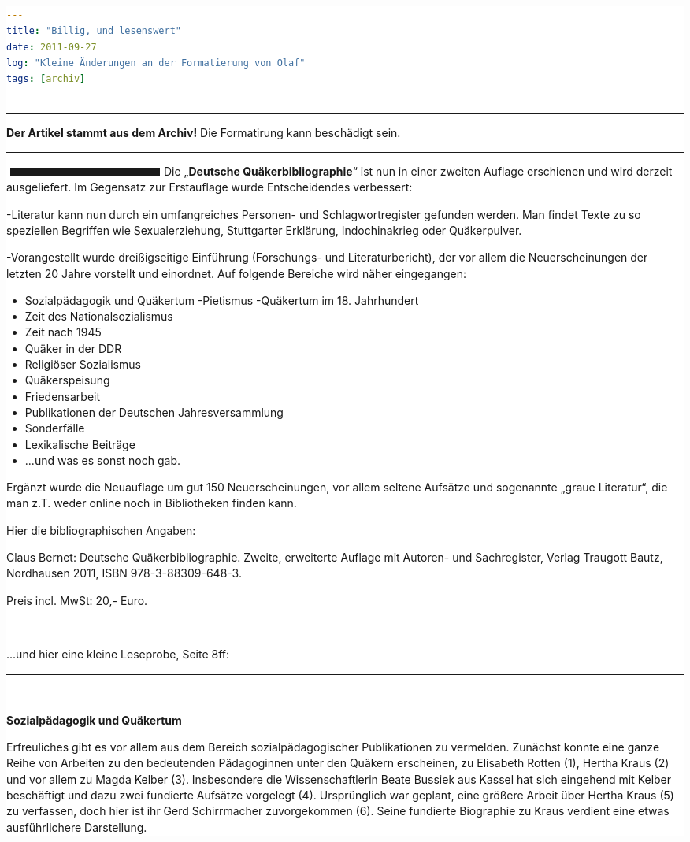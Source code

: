 ```yaml
---
title: "Billig, und lesenswert"
date: 2011-09-27
log: "Kleine Änderungen an der Formatierung von Olaf"
tags: [archiv]
---
```

<hr><b>Der Artikel stammt aus dem Archiv!</b> Die Formatirung kann beschädigt sein.<hr>
<p><a href="http://www.the-independent-friend.de/files/Bild zum Buch.JPG"><img align="left" width="180" vspace="5" border="5" hspace="5" src="http://www.the-independent-friend.de/files/Bild zum Buch.JPG" alt="" /></a>Die &bdquo;<strong>Deutsche Qu&auml;kerbibliographie</strong>&ldquo; ist nun in einer zweiten Auflage erschienen und wird derzeit ausgeliefert. Im Gegensatz zur Erstauflage wurde Entscheidendes verbessert:</p>

<p>-Literatur kann nun durch ein umfangreiches Personen- und Schlagwortregister gefunden werden. Man findet Texte zu so speziellen Begriffen wie Sexualerziehung, Stuttgarter Erkl&auml;rung, Indochinakrieg oder Qu&auml;kerpulver.</p>
<p>-Vorangestellt wurde drei&szlig;igseitige Einf&uuml;hrung (Forschungs- und Literaturbericht), der vor allem die Neuerscheinungen der letzten 20 Jahre vorstellt und einordnet. Auf folgende Bereiche wird n&auml;her eingegangen:</p>
<ul>
    <li>Sozialp&auml;dagogik und Qu&auml;kertum -Pietismus -Qu&auml;kertum im 18. Jahrhundert</li>
    <li>Zeit des Nationalsozialismus</li>
    <li>Zeit nach 1945</li>
    <li>Qu&auml;ker in der DDR</li>
    <li>Religi&ouml;ser Sozialismus</li>
    <li>Qu&auml;kerspeisung</li>
    <li>Friedensarbeit</li>
    <li>Publikationen der Deutschen Jahresversammlung</li>
    <li>Sonderf&auml;lle</li>
    <li>Lexikalische Beitr&auml;ge</li>
    <li>...und was es sonst noch gab.</li>
</ul>
<p>Erg&auml;nzt wurde die Neuauflage um gut 150 Neuerscheinungen, vor allem seltene Aufs&auml;tze und sogenannte &bdquo;graue Literatur&ldquo;, die man z.T. weder online noch in Bibliotheken finden kann.</p>
<p>Hier die bibliographischen Angaben:</p>
<p>Claus Bernet: Deutsche Qu&auml;kerbibliographie. Zweite, erweiterte Auflage mit Autoren- und Sachregister, Verlag Traugott Bautz, Nordhausen 2011, ISBN 978-3-88309-648-3.</p>
<p>Preis incl. MwSt: 20,- Euro.</p>
<p>&nbsp;</p>
<p class="rtecenter">...und hier eine kleine Leseprobe, Seite 8ff:</p>
<hr />
<p class="rtecenter">&nbsp;</p>
<p><strong>Sozialp&auml;dagogik und Qu&auml;kertum</strong></p>
<p>Erfreuliches gibt es vor allem aus dem Bereich sozialp&auml;dagogischer Publikationen zu vermelden. Zun&auml;chst konnte eine ganze Reihe von Arbeiten zu den bedeutenden P&auml;dagoginnen unter den Qu&auml;kern erscheinen, zu Elisabeth Rotten (1), Hertha Kraus (2) und vor allem zu Magda Kelber (3). Insbesondere die Wissenschaftlerin Beate Bussiek aus Kassel hat sich eingehend mit Kelber besch&auml;ftigt und dazu zwei fundierte Aufs&auml;tze vorgelegt (4). Urspr&uuml;nglich war geplant, eine gr&ouml;&szlig;ere Arbeit &uuml;ber Hertha Kraus (5) zu verfassen, doch hier ist ihr Gerd Schirrmacher zuvorgekommen (6). Seine fundierte Biographie zu Kraus verdient eine etwas ausf&uuml;hrlichere Darstellung.</p>